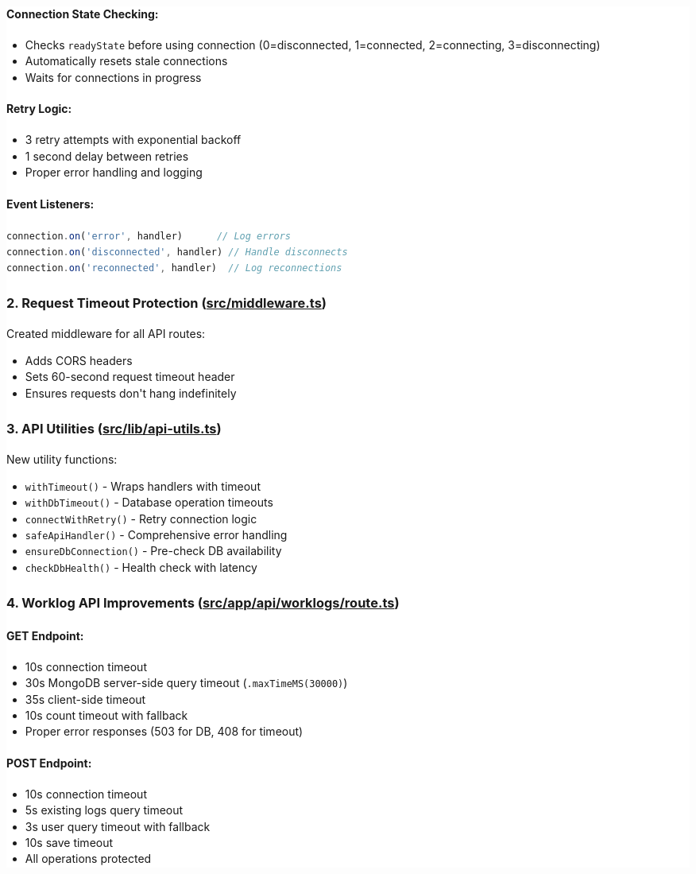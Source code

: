 #### Connection State Checking:
- Checks `readyState` before using connection (0=disconnected, 1=connected, 2=connecting, 3=disconnecting)
- Automatically resets stale connections
- Waits for connections in progress

#### Retry Logic:
- 3 retry attempts with exponential backoff
- 1 second delay between retries
- Proper error handling and logging

#### Event Listeners:
```typescript
connection.on('error', handler)      // Log errors
connection.on('disconnected', handler) // Handle disconnects
connection.on('reconnected', handler)  // Log reconnections
```

### 2. **Request Timeout Protection** ([src/middleware.ts](src/middleware.ts))

Created middleware for all API routes:
- Adds CORS headers
- Sets 60-second request timeout header
- Ensures requests don't hang indefinitely

### 3. **API Utilities** ([src/lib/api-utils.ts](src/lib/api-utils.ts))

New utility functions:
- `withTimeout()` - Wraps handlers with timeout
- `withDbTimeout()` - Database operation timeouts
- `connectWithRetry()` - Retry connection logic
- `safeApiHandler()` - Comprehensive error handling
- `ensureDbConnection()` - Pre-check DB availability
- `checkDbHealth()` - Health check with latency

### 4. **Worklog API Improvements** ([src/app/api/worklogs/route.ts](src/app/api/worklogs/route.ts))

#### GET Endpoint:
- 10s connection timeout
- 30s MongoDB server-side query timeout (`.maxTimeMS(30000)`)
- 35s client-side timeout
- 10s count timeout with fallback
- Proper error responses (503 for DB, 408 for timeout)

#### POST Endpoint:
- 10s connection timeout
- 5s existing logs query timeout
- 3s user query timeout with fallback
- 10s save timeout
- All operations protected
